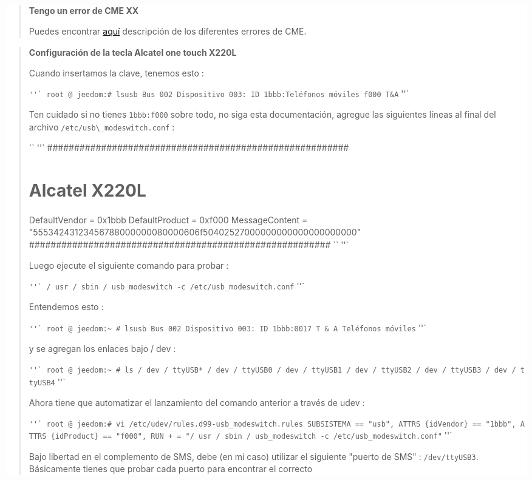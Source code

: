 > **Tengo un error de CME XX**
>
>Puedes encontrar [aquí](https://support.micromedia-int.com/hc/fr/articles/360010426299-Modem-GSM-CME-ERRORS-Erreurs-GSM-li%C3%A9es-%C3%A0-l-%C3%A9quipement-) descripción de los diferentes errores de CME.

> **Configuración de la tecla Alcatel one touch X220L**
>
>Cuando insertamos la clave, tenemos esto :
>
>`` ''`
>root @ jeedom:# lsusb
>Bus 002 Dispositivo 003: ID 1bbb:Teléfonos móviles f000 T&A
>`` ''`
>
>Ten cuidado si no tienes ``1bbb:f000`` sobre todo, no siga esta documentación, agregue las siguientes líneas al final del archivo ``/etc/usb\_modeswitch.conf`` :
>
>`` ''`
>########################################################
># Alcatel X220L
>DefaultVendor = 0x1bbb
>DefaultProduct = 0xf000
>MessageContent = "55534243123456788000000080000606f50402527000000000000000000000"
>########################################################
>`` ''`
>
>Luego ejecute el siguiente comando para probar :
>
>`` ''`
>/ usr / sbin / usb_modeswitch -c
>/etc/usb_modeswitch.conf
>`` ''`
>
>Entendemos esto :
>
>`` ''`
>root @ jeedom:~ # lsusb
>Bus 002 Dispositivo 003: ID 1bbb:0017 T & A Teléfonos móviles
>`` ''`
>
>y se agregan los enlaces bajo / dev :
>
>`` ''`
>root @ jeedom:~ # ls / dev / ttyUSB*
>/ dev / ttyUSB0 / dev / ttyUSB1 / dev / ttyUSB2 / dev / ttyUSB3 / dev / ttyUSB4
>`` ''`
>
>Ahora tiene que automatizar el lanzamiento del comando anterior a través de udev :
>
>`` ''`
>root @ jeedom:# vi /etc/udev/rules.d99-usb_modeswitch.rules
>SUBSISTEMA == "usb", ATTRS {idVendor} == "1bbb", ATTRS {idProduct} == "f000", RUN + = "/ usr / sbin / usb_modeswitch -c /etc/usb_modeswitch.conf"
>`` ''`
>
>Bajo libertad en el complemento de SMS, debe (en mi caso) utilizar el siguiente "puerto de SMS" : ``/dev/ttyUSB3``. Básicamente tienes que probar cada puerto para encontrar el correcto
